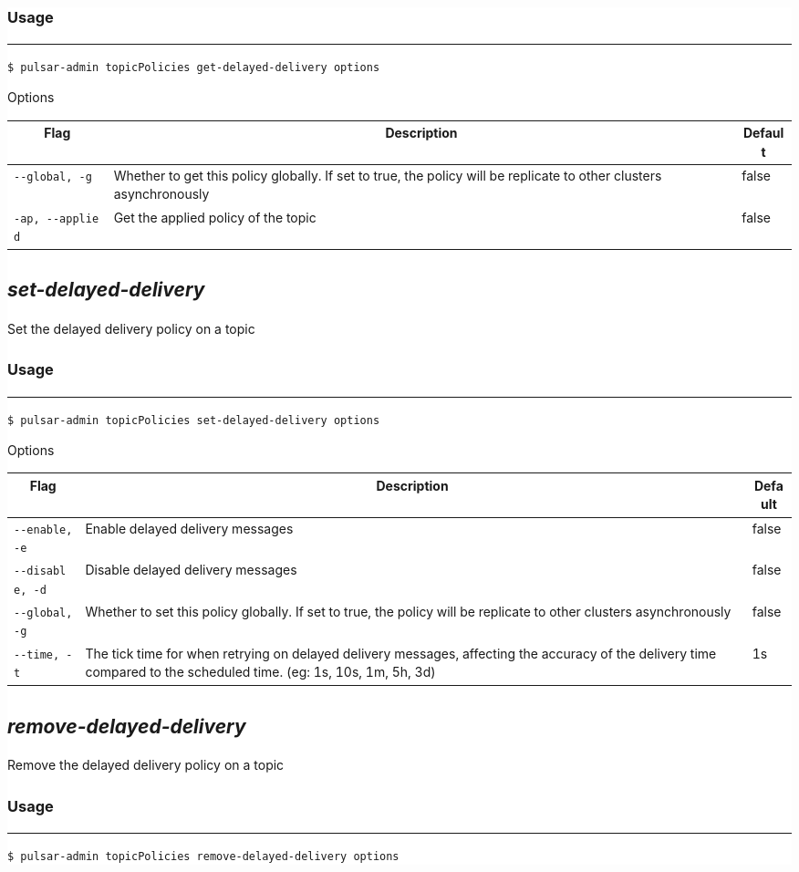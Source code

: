 ### Usage

------------


```bdocs-tab:example_shell
$ pulsar-admin topicPolicies get-delayed-delivery options
```

Options


|Flag|Description|Default|
|---|---|---|
| `--global, -g` | Whether to get this policy globally. If set to true, the policy will be replicate to other clusters asynchronously|false|
| `-ap, --applied` | Get the applied policy of the topic|false|


## <em>set-delayed-delivery</em>

Set the delayed delivery policy on a topic

### Usage

------------


```bdocs-tab:example_shell
$ pulsar-admin topicPolicies set-delayed-delivery options
```

Options


|Flag|Description|Default|
|---|---|---|
| `--enable, -e` | Enable delayed delivery messages|false|
| `--disable, -d` | Disable delayed delivery messages|false|
| `--global, -g` | Whether to set this policy globally. If set to true, the policy will be replicate to other clusters asynchronously|false|
| `--time, -t` | The tick time for when retrying on delayed delivery messages, affecting the accuracy of the delivery time compared to the scheduled time. (eg: 1s, 10s, 1m, 5h, 3d)|1s|


## <em>remove-delayed-delivery</em>

Remove the delayed delivery policy on a topic

### Usage

------------


```bdocs-tab:example_shell
$ pulsar-admin topicPolicies remove-delayed-delivery options
```
